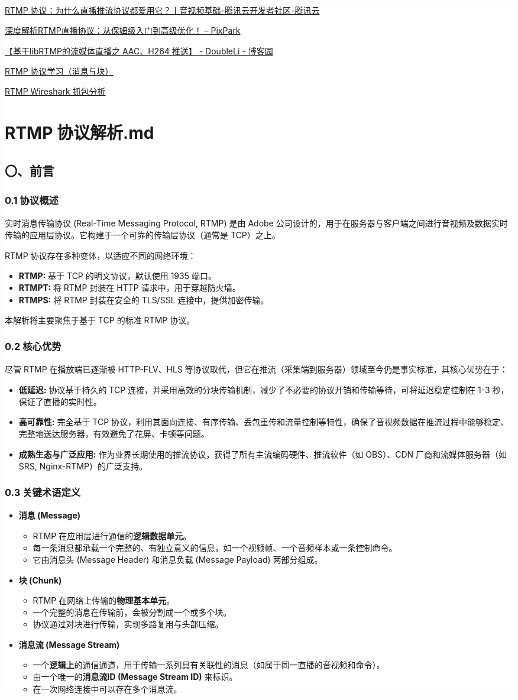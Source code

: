 [RTMP 协议：为什么直播推流协议都爱用它？丨音视频基础-腾讯云开发者社区-腾讯云](https://cloud.tencent.com/developer/article/2021490)

[深度解析RTMP直播协议：从保姆级入门到高级优化！ – PixPark](https://pixpark.net/rtmp-protocol.html)

[【基于libRTMP的流媒体直播之 AAC、H264 推送】 - DoubleLi - 博客园](https://www.cnblogs.com/lidabo/p/7324369.html)

[RTMP 协议学习（消息与块）](https://aistudio.google.com/prompts/12UXjsvWpjcsphJPK4Uud9SavS-WrcrbJ)

[RTMP Wireshark 抓包分析](https://aistudio.google.com/prompts/1fu14WDvrpUaLd2RQhnJGNt6CrsgCGnjs)

# RTMP 协议解析.md

## 〇、前言

### 0.1 协议概述

实时消息传输协议 (Real-Time Messaging Protocol, RTMP) 是由 Adobe 公司设计的，用于在服务器与客户端之间进行音视频及数据实时传输的应用层协议。它构建于一个可靠的传输层协议（通常是 TCP）之上。

RTMP 协议存在多种变体，以适应不同的网络环境：
-   **RTMP:** 基于 TCP 的明文协议，默认使用 1935 端口。
-   **RTMPT:** 将 RTMP 封装在 HTTP 请求中，用于穿越防火墙。
-   **RTMPS:** 将 RTMP 封装在安全的 TLS/SSL 连接中，提供加密传输。

本解析将主要聚焦于基于 TCP 的标准 RTMP 协议。

### 0.2 核心优势

尽管 RTMP 在播放端已逐渐被 HTTP-FLV、HLS 等协议取代，但它在推流（采集端到服务器）领域至今仍是事实标准，其核心优势在于：

-   **低延迟:**
    协议基于持久的 TCP 连接，并采用高效的分块传输机制，减少了不必要的协议开销和传输等待，可将延迟稳定控制在 1-3 秒，保证了直播的实时性。

-   **高可靠性:**
    完全基于 TCP 协议，利用其面向连接、有序传输、丢包重传和流量控制等特性，确保了音视频数据在推流过程中能够稳定、完整地送达服务器，有效避免了花屏、卡顿等问题。

-   **成熟生态与广泛应用:**
    作为业界长期使用的推流协议，获得了所有主流编码硬件、推流软件（如 OBS）、CDN 厂商和流媒体服务器（如 SRS, Nginx-RTMP）的广泛支持。

### 0.3 关键术语定义

-   **消息 (Message)**
    -   RTMP 在应用层进行通信的**逻辑数据单元**。
    -   每一条消息都承载一个完整的、有独立意义的信息，如一个视频帧、一个音频样本或一条控制命令。
    -   它由消息头 (Message Header) 和消息负载 (Message Payload) 两部分组成。

-   **块 (Chunk)**
    -   RTMP 在网络上传输的**物理基本单元**。
    -   一个完整的消息在传输前，会被分割成一个或多个块。
    -   协议通过对块进行传输，实现多路复用与头部压缩。

-   **消息流 (Message Stream)**
    -   一个**逻辑上**的通信通道，用于传输一系列具有关联性的消息（如属于同一直播的音视频和命令）。
    -   由一个唯一的**消息流ID (Message Stream ID)** 来标识。
    -   在一次网络连接中可以存在多个消息流。
